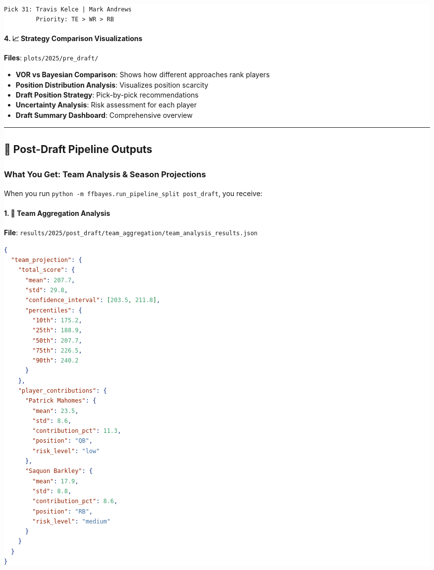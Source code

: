 ```
Pick 31: Travis Kelce | Mark Andrews
         Priority: TE > WR > RB
```

#### **4. 📈 Strategy Comparison Visualizations**
**Files**: `plots/2025/pre_draft/`

- **VOR vs Bayesian Comparison**: Shows how different approaches rank players
- **Position Distribution Analysis**: Visualizes position scarcity
- **Draft Position Strategy**: Pick-by-pick recommendations
- **Uncertainty Analysis**: Risk assessment for each player
- **Draft Summary Dashboard**: Comprehensive overview

---

## 🎯 **Post-Draft Pipeline Outputs**

### **What You Get: Team Analysis & Season Projections**

When you run `python -m ffbayes.run_pipeline_split post_draft`, you receive:

#### **1. 🎯 Team Aggregation Analysis**
**File**: `results/2025/post_draft/team_aggregation/team_analysis_results.json`

```json
{
  "team_projection": {
    "total_score": {
      "mean": 207.7,
      "std": 29.8,
      "confidence_interval": [203.5, 211.8],
      "percentiles": {
        "10th": 175.2,
        "25th": 188.9,
        "50th": 207.7,
        "75th": 226.5,
        "90th": 240.2
      }
    },
    "player_contributions": {
      "Patrick Mahomes": {
        "mean": 23.5,
        "std": 8.6,
        "contribution_pct": 11.3,
        "position": "QB",
        "risk_level": "low"
      },
      "Saquon Barkley": {
        "mean": 17.9,
        "std": 8.8,
        "contribution_pct": 8.6,
        "position": "RB",
        "risk_level": "medium"
      }
    }
  }
}
```
